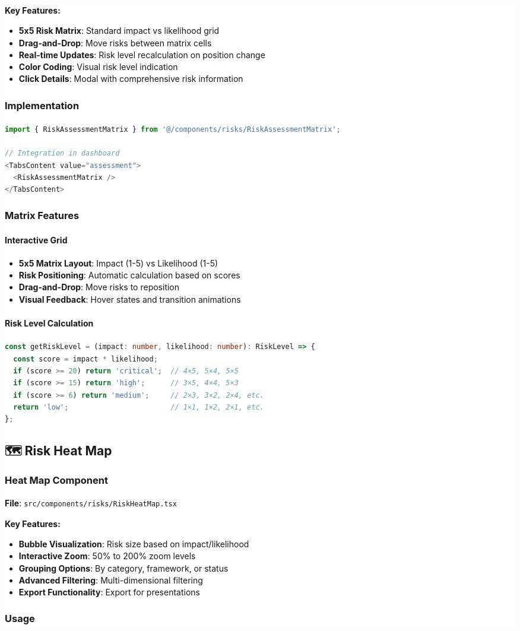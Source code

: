 **Key Features:**
- **5x5 Risk Matrix**: Standard impact vs likelihood grid
- **Drag-and-Drop**: Move risks between matrix cells
- **Real-time Updates**: Risk level recalculation on position change
- **Color Coding**: Visual risk level indication
- **Click Details**: Modal with comprehensive risk information

### Implementation

```typescript
import { RiskAssessmentMatrix } from '@/components/risks/RiskAssessmentMatrix';

// Integration in dashboard
<TabsContent value="assessment">
  <RiskAssessmentMatrix />
</TabsContent>
```

### Matrix Features

#### **Interactive Grid**
- **5x5 Matrix Layout**: Impact (1-5) vs Likelihood (1-5)
- **Risk Positioning**: Automatic calculation based on scores
- **Drag-and-Drop**: Move risks to reposition
- **Visual Feedback**: Hover states and transition animations

#### **Risk Level Calculation**

```typescript
const getRiskLevel = (impact: number, likelihood: number): RiskLevel => {
  const score = impact * likelihood;
  if (score >= 20) return 'critical';  // 4×5, 5×4, 5×5
  if (score >= 15) return 'high';      // 3×5, 4×4, 5×3
  if (score >= 6) return 'medium';     // 2×3, 3×2, 2×4, etc.
  return 'low';                        // 1×1, 1×2, 2×1, etc.
};
```

## 🗺️ Risk Heat Map

### Heat Map Component
**File**: `src/components/risks/RiskHeatMap.tsx`

**Key Features:**
- **Bubble Visualization**: Risk size based on impact/likelihood
- **Interactive Zoom**: 50% to 200% zoom levels
- **Grouping Options**: By category, framework, or status
- **Advanced Filtering**: Multi-dimensional filtering
- **Export Functionality**: Export for presentations

### Usage
